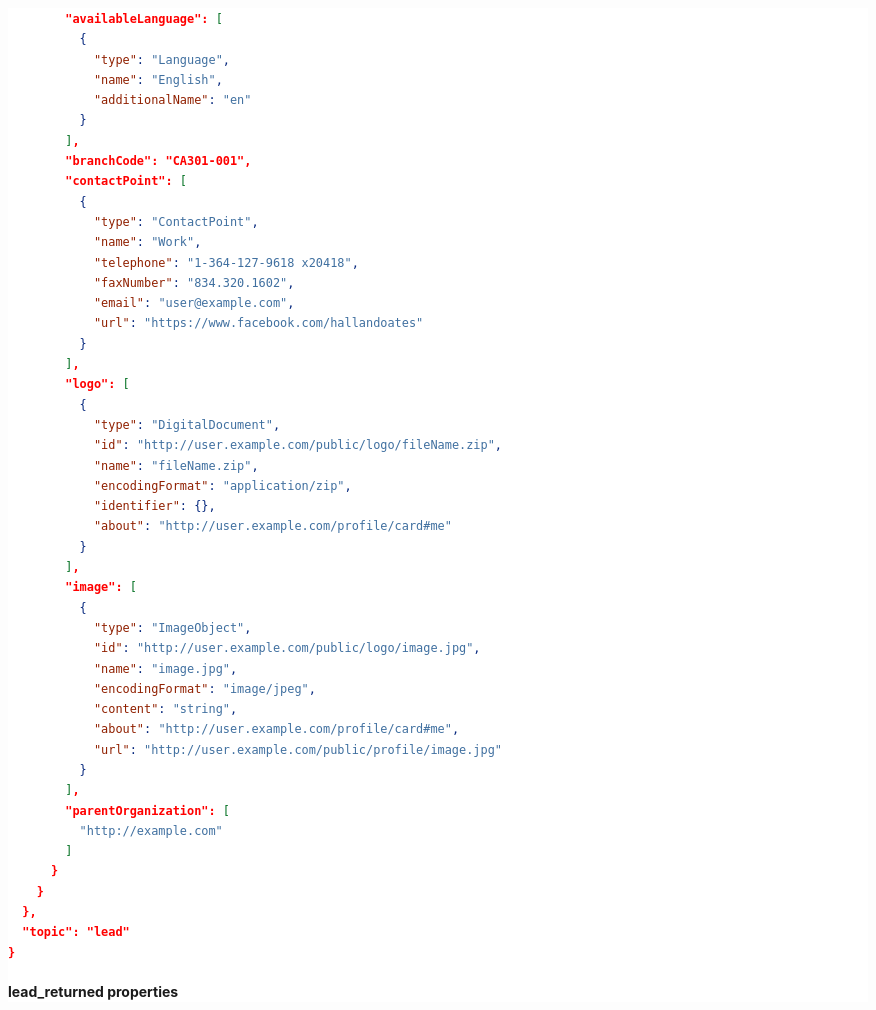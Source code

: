 ```json
        "availableLanguage": [
          {
            "type": "Language",
            "name": "English",
            "additionalName": "en"
          }
        ],
        "branchCode": "CA301-001",
        "contactPoint": [
          {
            "type": "ContactPoint",
            "name": "Work",
            "telephone": "1-364-127-9618 x20418",
            "faxNumber": "834.320.1602",
            "email": "user@example.com",
            "url": "https://www.facebook.com/hallandoates"
          }
        ],
        "logo": [
          {
            "type": "DigitalDocument",
            "id": "http://user.example.com/public/logo/fileName.zip",
            "name": "fileName.zip",
            "encodingFormat": "application/zip",
            "identifier": {},
            "about": "http://user.example.com/profile/card#me"
          }
        ],
        "image": [
          {
            "type": "ImageObject",
            "id": "http://user.example.com/public/logo/image.jpg",
            "name": "image.jpg",
            "encodingFormat": "image/jpeg",
            "content": "string",
            "about": "http://user.example.com/profile/card#me",
            "url": "http://user.example.com/public/profile/image.jpg"
          }
        ],
        "parentOrganization": [
          "http://example.com"
        ]
      }
    }
  },
  "topic": "lead"
}
```

#### lead_returned properties
